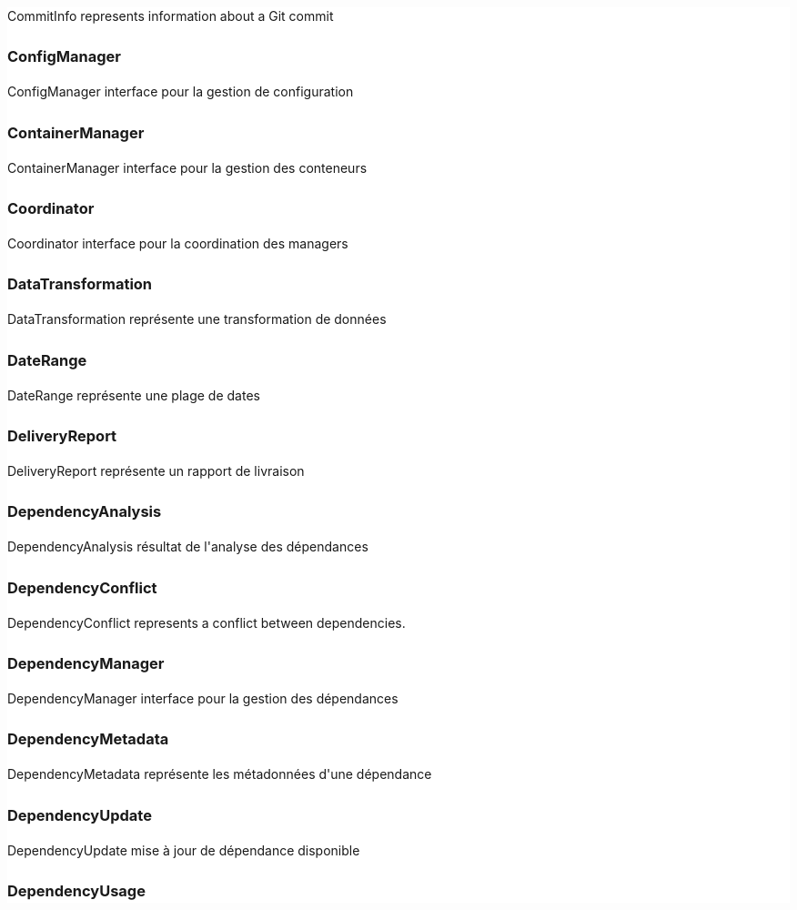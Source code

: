 CommitInfo represents information about a Git commit


### ConfigManager

ConfigManager interface pour la gestion de configuration


### ContainerManager

ContainerManager interface pour la gestion des conteneurs


### Coordinator

Coordinator interface pour la coordination des managers


### DataTransformation

DataTransformation représente une transformation de données


### DateRange

DateRange représente une plage de dates


### DeliveryReport

DeliveryReport représente un rapport de livraison


### DependencyAnalysis

DependencyAnalysis résultat de l'analyse des dépendances


### DependencyConflict

DependencyConflict represents a conflict between dependencies.


### DependencyManager

DependencyManager interface pour la gestion des dépendances


### DependencyMetadata

DependencyMetadata représente les métadonnées d'une dépendance


### DependencyUpdate

DependencyUpdate mise à jour de dépendance disponible


### DependencyUsage
